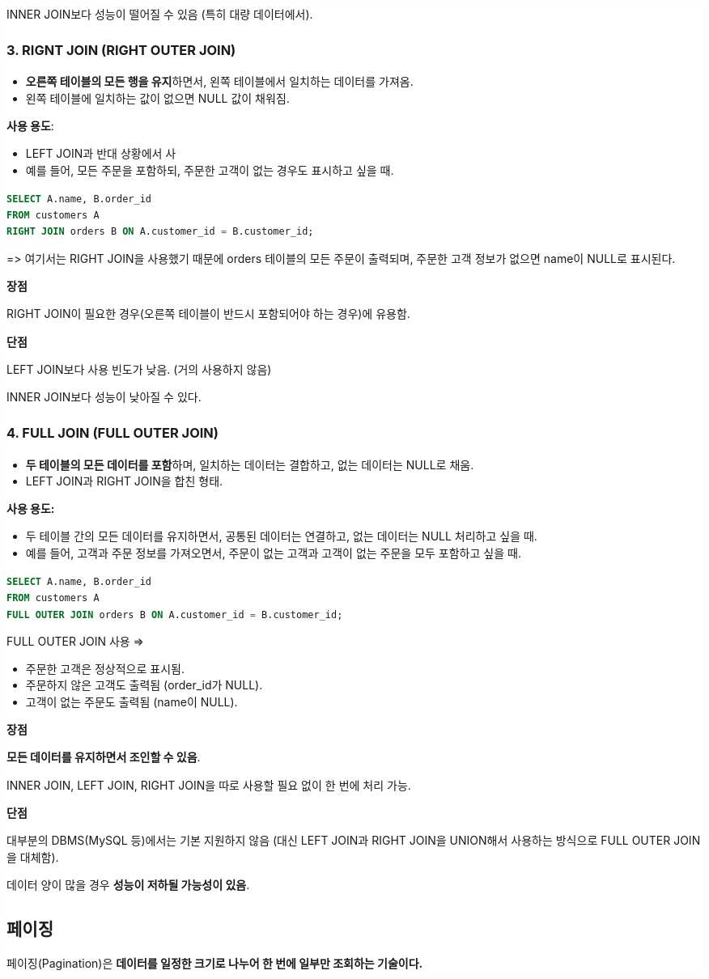 INNER JOIN보다 성능이 떨어질 수 있음 (특히 대량 데이터에서).

### 3. RIGNT JOIN (RIGHT OUTER JOIN)
- **오른쪽 테이블의 모든 행을 유지**하면서, 왼쪽 테이블에서 일치하는 데이터를 가져옴.
- 왼쪽 테이블에 일치하는 값이 없으면 NULL 값이 채워짐.

**사용 용도**:

- LEFT JOIN과 반대 상황에서 사
- 예를 들어, 모든 주문을 포함하되, 주문한 고객이 없는 경우도 표시하고 싶을 때.
```sql
SELECT A.name, B.order_id
FROM customers A
RIGHT JOIN orders B ON A.customer_id = B.customer_id;
```
=> 여기서는 RIGHT JOIN을 사용했기 때문에 orders 테이블의 모든 주문이 출력되며, 주문한 고객 정보가 없으면 name이 NULL로 표시된다.

**장점**

RIGHT JOIN이 필요한 경우(오른쪽 테이블이 반드시 포함되어야 하는 경우)에 유용함.

**단점**

LEFT JOIN보다 사용 빈도가 낮음. (거의 사용하지 않음)

INNER JOIN보다 성능이 낮아질 수 있다.

### 4. FULL JOIN (FULL OUTER JOIN)
- **두 테이블의 모든 데이터를 포함**하며, 일치하는 데이터는 결합하고, 없는 데이터는 NULL로 채움.
- LEFT JOIN과 RIGHT JOIN을 합친 형태.

**사용 용도:**

- 두 테이블 간의 모든 데이터를 유지하면서, 공통된 데이터는 연결하고, 없는 데이터는 NULL 처리하고 싶을 때.
- 예를 들어, 고객과 주문 정보를 가져오면서, 주문이 없는 고객과 고객이 없는 주문을 모두 포함하고 싶을 때.
```sql
SELECT A.name, B.order_id
FROM customers A
FULL OUTER JOIN orders B ON A.customer_id = B.customer_id;
```
FULL OUTER JOIN 사용 ⇒
- 주문한 고객은 정상적으로 표시됨.
- 주문하지 않은 고객도 출력됨 (order_id가 NULL).
- 고객이 없는 주문도 출력됨 (name이 NULL).

**장점**

**모든 데이터를 유지하면서 조인할 수 있음**.

INNER JOIN, LEFT JOIN, RIGHT JOIN을 따로 사용할 필요 없이 한 번에 처리 가능.

**단점**

대부분의 DBMS(MySQL 등)에서는 기본 지원하지 않음 (대신 LEFT JOIN과 RIGHT JOIN을 UNION해서 사용하는 방식으로 FULL OUTER JOIN을 대체함).

데이터 양이 많을 경우 **성능이 저하될 가능성이 있음**.

## 페이징
페이징(Pagination)은 **데이터를 일정한 크기로 나누어 한 번에 일부만 조회하는 기술이다.**
